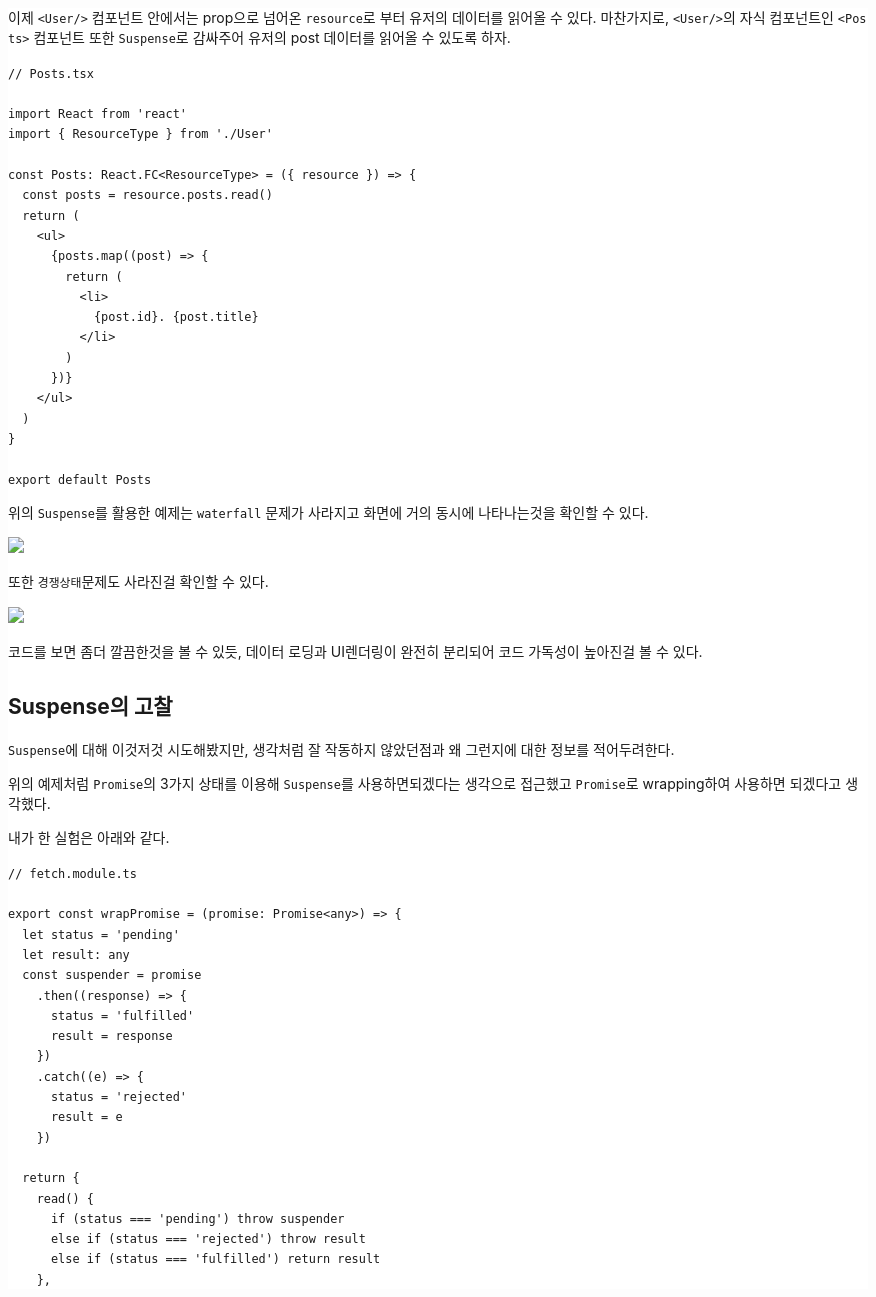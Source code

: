 이제 `<User/>` 컴포넌트 안에서는 prop으로 넘어온 `resource`로 부터 유저의 데이터를 읽어올 수 있다. 마찬가지로, `<User/>`의 자식 컴포넌트인 `<Posts>` 컴포넌트 또한 `Suspense`로 감싸주어 유저의 post 데이터를 읽어올 수 있도록 하자.

```tsx
// Posts.tsx

import React from 'react'
import { ResourceType } from './User'

const Posts: React.FC<ResourceType> = ({ resource }) => {
  const posts = resource.posts.read()
  return (
    <ul>
      {posts.map((post) => {
        return (
          <li>
            {post.id}. {post.title}
          </li>
        )
      })}
    </ul>
  )
}

export default Posts
```

위의 `Suspense`를 활용한 예제는 `waterfall` 문제가 사라지고 화면에 거의 동시에 나타나는것을 확인할 수 있다.

![](https://velog.velcdn.com/images/ahsy92/post/35f5553d-5cd2-4772-8174-94adc9b4ad46/image.gif)

또한 `경쟁상태`문제도 사라진걸 확인할 수 있다.

![](https://velog.velcdn.com/images/ahsy92/post/59bc9af2-9488-407a-bad8-fefcf975dfe7/image.gif)

코드를 보면 좀더 깔끔한것을 볼 수 있듯, 데이터 로딩과 UI렌더링이 완전히 분리되어 코드 가독성이 높아진걸 볼 수 있다.

## Suspense의 고찰

`Suspense`에 대해 이것저것 시도해봤지만, 생각처럼 잘 작동하지 않았던점과 왜 그런지에 대한 정보를 적어두려한다.

위의 예제처럼 `Promise`의 3가지 상태를 이용해 `Suspense`를 사용하면되겠다는 생각으로 접근했고 `Promise`로 wrapping하여 사용하면 되겠다고 생각했다.

내가 한 실험은 아래와 같다.

```tsx
// fetch.module.ts

export const wrapPromise = (promise: Promise<any>) => {
  let status = 'pending'
  let result: any
  const suspender = promise
    .then((response) => {
      status = 'fulfilled'
      result = response
    })
    .catch((e) => {
      status = 'rejected'
      result = e
    })

  return {
    read() {
      if (status === 'pending') throw suspender
      else if (status === 'rejected') throw result
      else if (status === 'fulfilled') return result
    },
```
